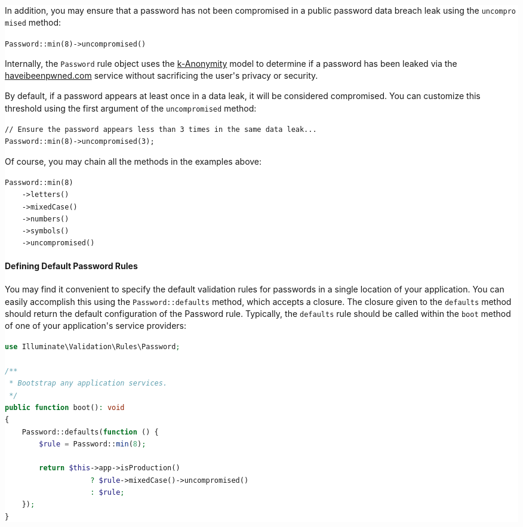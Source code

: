 In addition, you may ensure that a password has not been compromised in a public
password data breach leak using the `uncompromised` method:

    Password::min(8)->uncompromised()

Internally, the `Password` rule object uses
the [k-Anonymity](https://en.wikipedia.org/wiki/K-anonymity) model to determine
if a password has been leaked via
the [haveibeenpwned.com](https://haveibeenpwned.com) service without sacrificing
the user's privacy or security.

By default, if a password appears at least once in a data leak, it will be
considered compromised. You can customize this threshold using the first
argument of the `uncompromised` method:

    // Ensure the password appears less than 3 times in the same data leak...
    Password::min(8)->uncompromised(3);

Of course, you may chain all the methods in the examples above:

    Password::min(8)
        ->letters()
        ->mixedCase()
        ->numbers()
        ->symbols()
        ->uncompromised()

<a name="defining-default-password-rules"></a>

#### Defining Default Password Rules

You may find it convenient to specify the default validation rules for passwords
in a single location of your application. You can easily accomplish this using
the `Password::defaults` method, which accepts a closure. The closure given to
the `defaults` method should return the default configuration of the Password
rule. Typically, the `defaults` rule should be called within the `boot` method
of one of your application's service providers:

```php
use Illuminate\Validation\Rules\Password;

/**
 * Bootstrap any application services.
 */
public function boot(): void
{
    Password::defaults(function () {
        $rule = Password::min(8);

        return $this->app->isProduction()
                    ? $rule->mixedCase()->uncompromised()
                    : $rule;
    });
}
```

